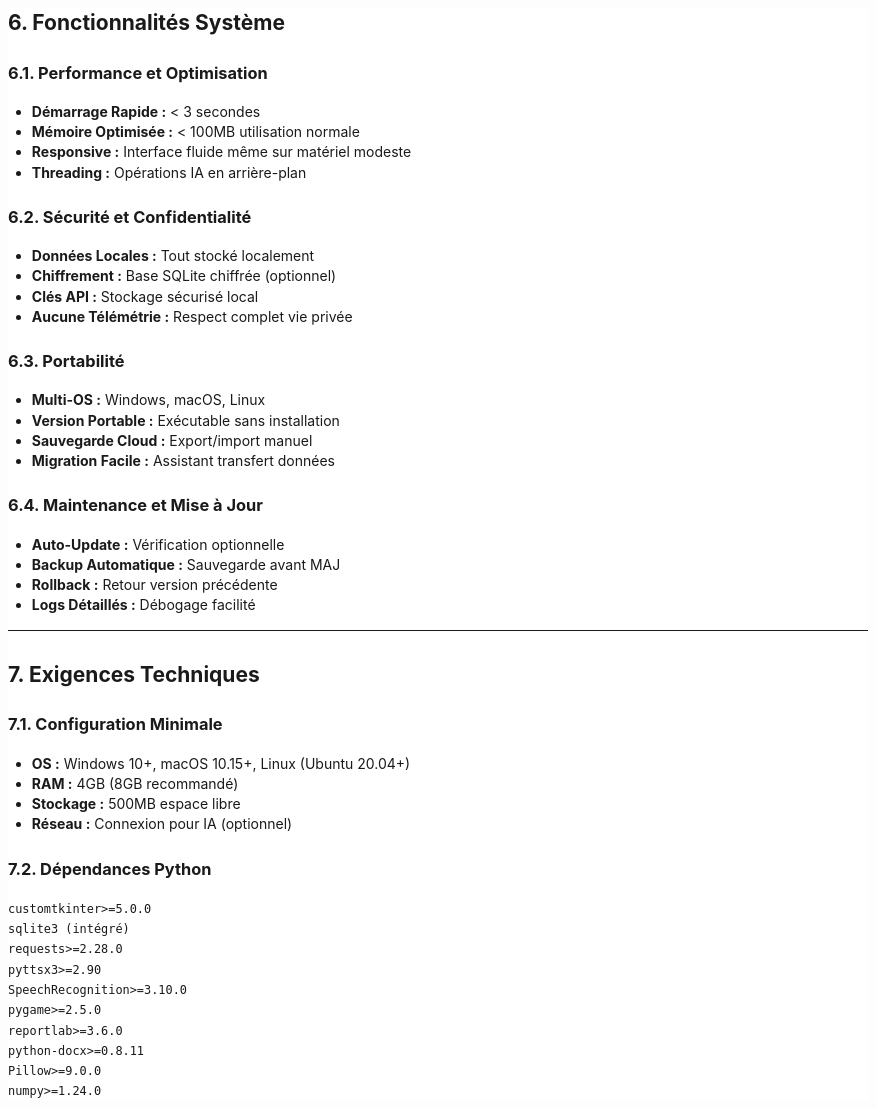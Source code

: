 
## 6. Fonctionnalités Système

### 6.1. Performance et Optimisation
- **Démarrage Rapide :** < 3 secondes
- **Mémoire Optimisée :** < 100MB utilisation normale
- **Responsive :** Interface fluide même sur matériel modeste
- **Threading :** Opérations IA en arrière-plan

### 6.2. Sécurité et Confidentialité
- **Données Locales :** Tout stocké localement
- **Chiffrement :** Base SQLite chiffrée (optionnel)
- **Clés API :** Stockage sécurisé local
- **Aucune Télémétrie :** Respect complet vie privée

### 6.3. Portabilité
- **Multi-OS :** Windows, macOS, Linux
- **Version Portable :** Exécutable sans installation
- **Sauvegarde Cloud :** Export/import manuel
- **Migration Facile :** Assistant transfert données

### 6.4. Maintenance et Mise à Jour
- **Auto-Update :** Vérification optionnelle
- **Backup Automatique :** Sauvegarde avant MAJ
- **Rollback :** Retour version précédente
- **Logs Détaillés :** Débogage facilité

---

## 7. Exigences Techniques

### 7.1. Configuration Minimale
- **OS :** Windows 10+, macOS 10.15+, Linux (Ubuntu 20.04+)
- **RAM :** 4GB (8GB recommandé)
- **Stockage :** 500MB espace libre
- **Réseau :** Connexion pour IA (optionnel)

### 7.2. Dépendances Python
```
customtkinter>=5.0.0
sqlite3 (intégré)
requests>=2.28.0
pyttsx3>=2.90
SpeechRecognition>=3.10.0
pygame>=2.5.0
reportlab>=3.6.0
python-docx>=0.8.11
Pillow>=9.0.0
numpy>=1.24.0
```
